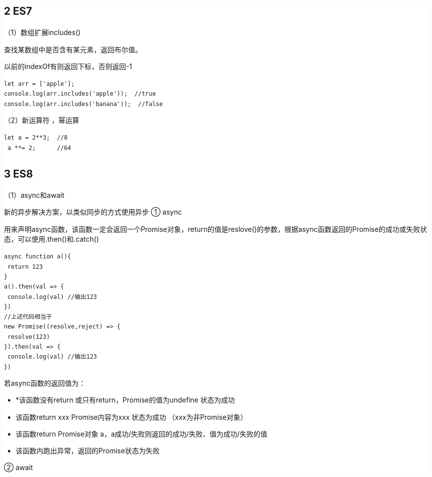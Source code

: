 ## 2 ES7

（1）数组扩展includes()

查找某数组中是否含有某元素，返回布尔值。

以前的indexOf有则返回下标，否则返回-1

```
let arr = ['apple'];
console.log(arr.includes('apple'));  //true
console.log(arr.includes('banana'));  //false
```

（2）新运算符 ，幂运算

```
let a = 2**3;  //8
 a **= 2;      //64
```

## 3 ES8

（1）async和await

新的异步解决方案，以类似同步的方式使用异步
① async

用来声明async函数，该函数一定会返回一个Promise对象，return的值是reslove()的参数，根据async函数返回的Promise的成功或失败状态，可以使用.then()和.catch()

```
async function a(){
 return 123
}
a().then(val => {
 console.log(val) //输出123
})
//上述代码相当于
new Promise((resolve,reject) => {
 resolve(123)
}).then(val => {
 console.log(val) //输出123
})
```

若async函数的返回值为：

* *该函数没有return 或只有return，Promise的值为undefine  状态为成功

* 该函数return xxx  Promise内容为xxx 状态为成功 （xxx为非Promise对象）

* 该函数return Promise对象 a，a成功/失败则返回的成功/失败、值为成功/失败的值

* 该函数内跑出异常，返回的Promise状态为失败

② await


  [Symbol('123')]: '123',